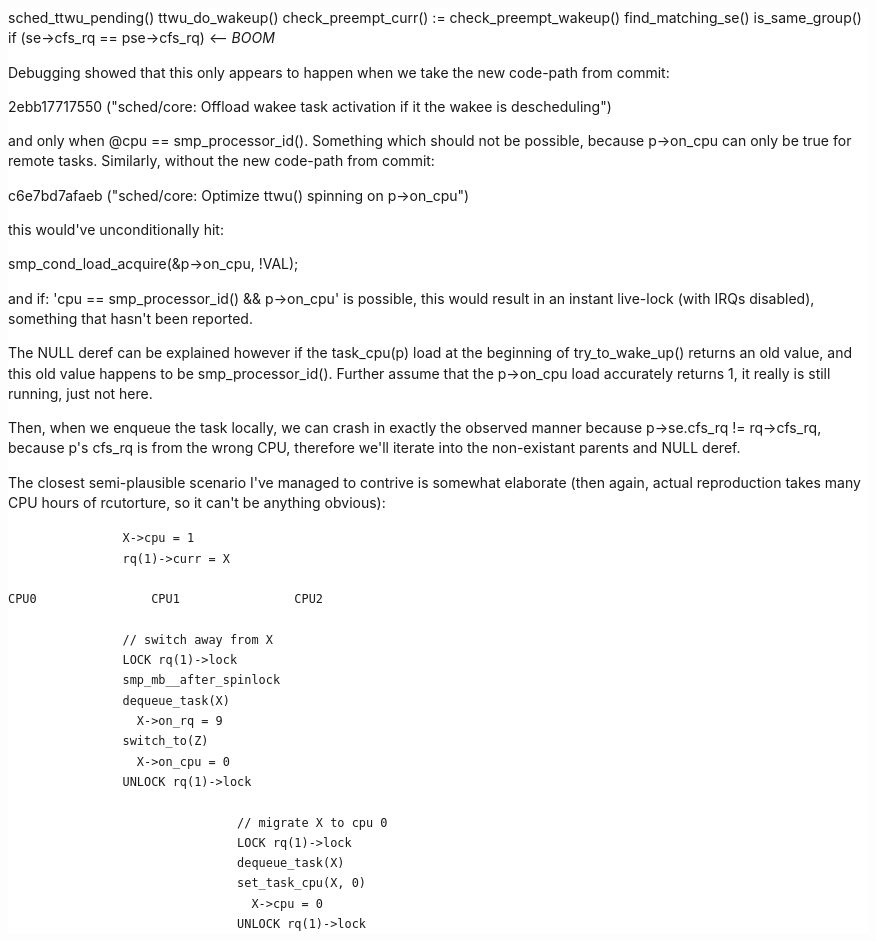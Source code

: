   sched_ttwu_pending()
    ttwu_do_wakeup()
      check_preempt_curr() := check_preempt_wakeup()
        find_matching_se()
          is_same_group()
            if (se->cfs_rq == pse->cfs_rq) <-- *BOOM*

Debugging showed that this only appears to happen when we take the new
code-path from commit:

  2ebb17717550 ("sched/core: Offload wakee task activation if it the wakee is descheduling")

and only when @cpu == smp_processor_id(). Something which should not
be possible, because p->on_cpu can only be true for remote tasks.
Similarly, without the new code-path from commit:

  c6e7bd7afaeb ("sched/core: Optimize ttwu() spinning on p->on_cpu")

this would've unconditionally hit:

  smp_cond_load_acquire(&p->on_cpu, !VAL);

and if: 'cpu == smp_processor_id() && p->on_cpu' is possible, this
would result in an instant live-lock (with IRQs disabled), something
that hasn't been reported.

The NULL deref can be explained however if the task_cpu(p) load at the
beginning of try_to_wake_up() returns an old value, and this old value
happens to be smp_processor_id(). Further assume that the p->on_cpu
load accurately returns 1, it really is still running, just not here.

Then, when we enqueue the task locally, we can crash in exactly the
observed manner because p->se.cfs_rq != rq->cfs_rq, because p's cfs_rq
is from the wrong CPU, therefore we'll iterate into the non-existant
parents and NULL deref.

The closest semi-plausible scenario I've managed to contrive is
somewhat elaborate (then again, actual reproduction takes many CPU
hours of rcutorture, so it can't be anything obvious):

					X->cpu = 1
					rq(1)->curr = X

	CPU0				CPU1				CPU2

					// switch away from X
					LOCK rq(1)->lock
					smp_mb__after_spinlock
					dequeue_task(X)
					  X->on_rq = 9
					switch_to(Z)
					  X->on_cpu = 0
					UNLOCK rq(1)->lock

									// migrate X to cpu 0
									LOCK rq(1)->lock
									dequeue_task(X)
									set_task_cpu(X, 0)
									  X->cpu = 0
									UNLOCK rq(1)->lock
